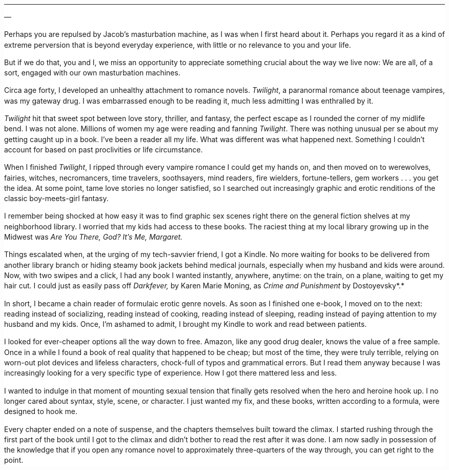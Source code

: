 ------

—

Perhaps you are repulsed by Jacob’s masturbation machine, as I was when I first heard about it. Perhaps you regard it as a kind of extreme perversion that is beyond everyday experience, with little or no relevance to you and your life.

But if we do that, you and I, we miss an opportunity to appreciate something crucial about the way we live now: We are all, of a sort, engaged with our own masturbation machines.

Circa age forty, I developed an unhealthy attachment to romance novels. *Twilight*, a paranormal romance about teenage vampires, was my gateway drug. I was embarrassed enough to be reading it, much less admitting I was enthralled by it.

*Twilight* hit that sweet spot between love story, thriller, and fantasy, the perfect escape as I rounded the corner of my midlife bend. I was not alone. Millions of women my age were reading and fanning *Twilight*. There was nothing unusual per se about my getting caught up in a book. I’ve been a reader all my life. What was different was what happened next. Something I couldn’t account for based on past proclivities or life circumstance.

When I finished *Twilight*, I ripped through every vampire romance I could get my hands on, and then moved on to werewolves, fairies, witches, necromancers, time travelers, soothsayers, mind readers, fire wielders, fortune-tellers, gem workers . . . you get the idea. At some point, tame love stories no longer satisfied, so I searched out increasingly graphic and erotic renditions of the classic boy-meets-girl fantasy.

I remember being shocked at how easy it was to find graphic sex scenes right there on the general fiction shelves at my neighborhood library. I worried that my kids had access to these books. The raciest thing at my local library growing up in the Midwest was *Are You There, God? It’s Me, Margaret.*

Things escalated when, at the urging of my tech-savvier friend, I got a Kindle. No more waiting for books to be delivered from another library branch or hiding steamy book jackets behind medical journals, especially when my husband and kids were around. Now, with two swipes and a click, I had any book I wanted instantly, anywhere, anytime: on the train, on a plane, waiting to get my hair cut. I could just as easily pass off *Darkfever,* by Karen Marie Moning, as *Crime and Punishment* by Dostoyevsky*.*

In short, I became a chain reader of formulaic erotic genre novels. As soon as I finished one e-book, I moved on to the next: reading instead of socializing, reading instead of cooking, reading instead of sleeping, reading instead of paying attention to my husband and my kids. Once, I’m ashamed to admit, I brought my Kindle to work and read between patients.

I looked for ever-cheaper options all the way down to free. Amazon, like any good drug dealer, knows the value of a free sample. Once in a while I found a book of real quality that happened to be cheap; but most of the time, they were truly terrible, relying on worn-out plot devices and lifeless characters, chock-full of typos and grammatical errors. But I read them anyway because I was increasingly looking for a very specific type of experience. How I got there mattered less and less.

I wanted to indulge in that moment of mounting sexual tension that finally gets resolved when the hero and heroine hook up. I no longer cared about syntax, style, scene, or character. I just wanted my fix, and these books, written according to a formula, were designed to hook me.

Every chapter ended on a note of suspense, and the chapters themselves built toward the climax. I started rushing through the first part of the book until I got to the climax and didn’t bother to read the rest after it was done. I am now sadly in possession of the knowledge that if you open any romance novel to approximately three-quarters of the way through, you can get right to the point.
